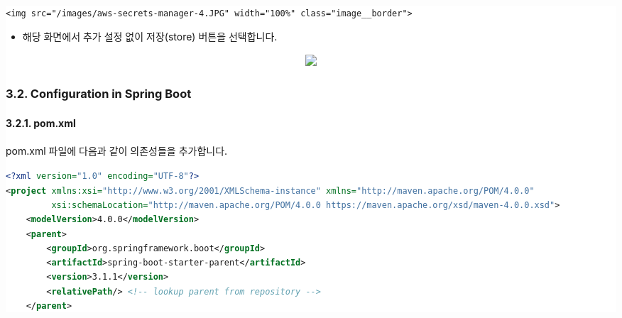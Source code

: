     <img src="/images/aws-secrets-manager-4.JPG" width="100%" class="image__border">
</p>

* 해당 화면에서 추가 설정 없이 저장(store) 버튼을 선택합니다.

<p align="center">
    <img src="/images/aws-secrets-manager-5.JPG" width="100%" class="image__border">
</p>

### 3.2. Configuration in Spring Boot

#### 3.2.1. pom.xml

pom.xml 파일에 다음과 같이 의존성들을 추가합니다.

```xml
<?xml version="1.0" encoding="UTF-8"?>
<project xmlns:xsi="http://www.w3.org/2001/XMLSchema-instance" xmlns="http://maven.apache.org/POM/4.0.0"
         xsi:schemaLocation="http://maven.apache.org/POM/4.0.0 https://maven.apache.org/xsd/maven-4.0.0.xsd">
    <modelVersion>4.0.0</modelVersion>
    <parent>
        <groupId>org.springframework.boot</groupId>
        <artifactId>spring-boot-starter-parent</artifactId>
        <version>3.1.1</version>
        <relativePath/> <!-- lookup parent from repository -->
    </parent>
```